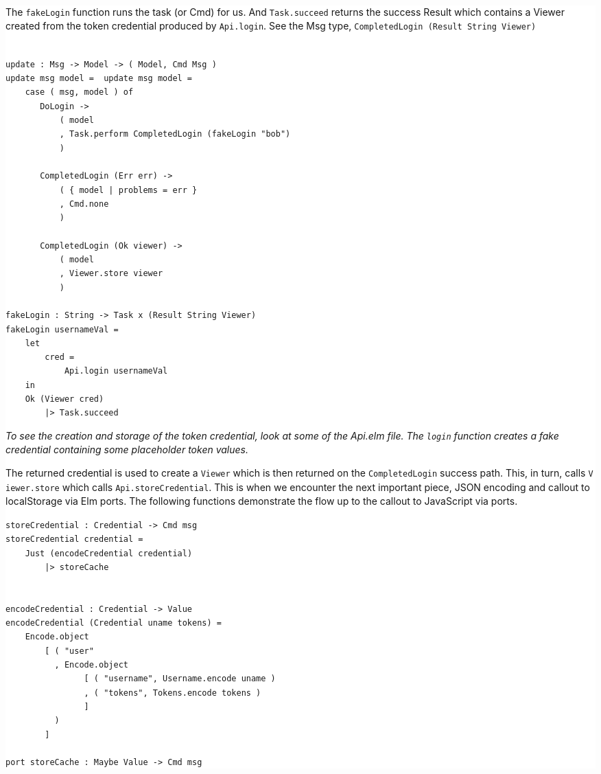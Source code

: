 The `fakeLogin` function runs the task (or Cmd) for us. And `Task.succeed` returns the success Result which contains a Viewer created from the token credential produced by `Api.login`. See the Msg type, `CompletedLogin (Result String Viewer)` 

```

update : Msg -> Model -> ( Model, Cmd Msg )
update msg model =	update msg model =
    case ( msg, model ) of
	   DoLogin ->
	       ( model
		   , Task.perform CompletedLogin (fakeLogin "bob")
		   )

	   CompletedLogin (Err err) ->
		   ( { model | problems = err }
		   , Cmd.none
		   )

	   CompletedLogin (Ok viewer) ->
		   ( model
		   , Viewer.store viewer
		   )

fakeLogin : String -> Task x (Result String Viewer)
fakeLogin usernameVal =
    let
        cred =
            Api.login usernameVal
    in
    Ok (Viewer cred)
        |> Task.succeed
```

_To see the creation and storage of the token credential, look at some of the Api.elm file. The `login` function creates a fake credential containing some placeholder token values._

The returned credential is used to create a `Viewer` which is then returned on the `CompletedLogin` success path. This, in turn, calls `Viewer.store` which calls `Api.storeCredential`. This is when we encounter the next important piece, JSON encoding and callout to localStorage via Elm ports. The following functions demonstrate the flow up to the callout to JavaScript via ports.

```
storeCredential : Credential -> Cmd msg
storeCredential credential =
    Just (encodeCredential credential)
        |> storeCache
		

encodeCredential : Credential -> Value
encodeCredential (Credential uname tokens) =
    Encode.object
        [ ( "user"
          , Encode.object
                [ ( "username", Username.encode uname )
                , ( "tokens", Tokens.encode tokens )
                ]
          )
        ]

port storeCache : Maybe Value -> Cmd msg
```
